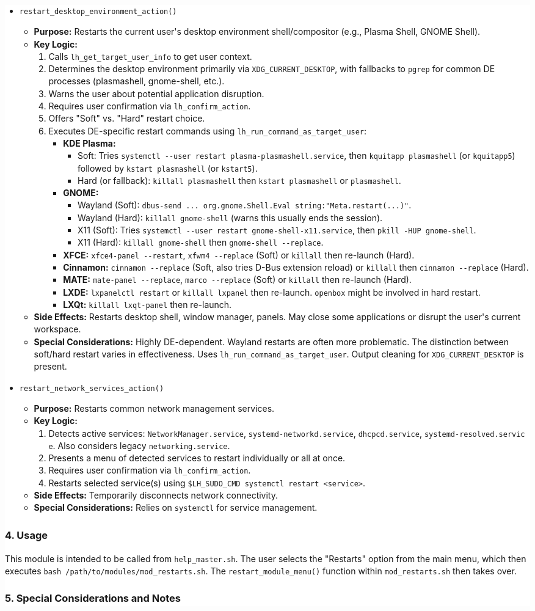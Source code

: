 *   `restart_desktop_environment_action()`
    *   **Purpose:** Restarts the current user's desktop environment shell/compositor (e.g., Plasma Shell, GNOME Shell).
    *   **Key Logic:**
        1.  Calls `lh_get_target_user_info` to get user context.
        2.  Determines the desktop environment primarily via `XDG_CURRENT_DESKTOP`, with fallbacks to `pgrep` for common DE processes (plasmashell, gnome-shell, etc.).
        3.  Warns the user about potential application disruption.
        4.  Requires user confirmation via `lh_confirm_action`.
        5.  Offers "Soft" vs. "Hard" restart choice.
        6.  Executes DE-specific restart commands using `lh_run_command_as_target_user`:
            - **KDE Plasma:**
                - Soft: Tries `systemctl --user restart plasma-plasmashell.service`, then `kquitapp plasmashell` (or `kquitapp5`) followed by `kstart plasmashell` (or `kstart5`).
                - Hard (or fallback): `killall plasmashell` then `kstart plasmashell` or `plasmashell`.
            - **GNOME:**
                - Wayland (Soft): `dbus-send ... org.gnome.Shell.Eval string:"Meta.restart(...)"`.
                - Wayland (Hard): `killall gnome-shell` (warns this usually ends the session).
                - X11 (Soft): Tries `systemctl --user restart gnome-shell-x11.service`, then `pkill -HUP gnome-shell`.
                - X11 (Hard): `killall gnome-shell` then `gnome-shell --replace`.
            - **XFCE:** `xfce4-panel --restart`, `xfwm4 --replace` (Soft) or `killall` then re-launch (Hard).
            - **Cinnamon:** `cinnamon --replace` (Soft, also tries D-Bus extension reload) or `killall` then `cinnamon --replace` (Hard).
            - **MATE:** `mate-panel --replace`, `marco --replace` (Soft) or `killall` then re-launch (Hard).
            - **LXDE:** `lxpanelctl restart` or `killall lxpanel` then re-launch. `openbox` might be involved in hard restart.
            - **LXQt:** `killall lxqt-panel` then re-launch.
    *   **Side Effects:** Restarts desktop shell, window manager, panels. May close some applications or disrupt the user's current workspace.
    *   **Special Considerations:** Highly DE-dependent. Wayland restarts are often more problematic. The distinction between soft/hard restart varies in effectiveness. Uses `lh_run_command_as_target_user`. Output cleaning for `XDG_CURRENT_DESKTOP` is present.

*   `restart_network_services_action()`
    *   **Purpose:** Restarts common network management services.
    *   **Key Logic:**
        1.  Detects active services: `NetworkManager.service`, `systemd-networkd.service`, `dhcpcd.service`, `systemd-resolved.service`. Also considers legacy `networking.service`.
        2.  Presents a menu of detected services to restart individually or all at once.
        3.  Requires user confirmation via `lh_confirm_action`.
        4.  Restarts selected service(s) using `$LH_SUDO_CMD systemctl restart <service>`.
    *   **Side Effects:** Temporarily disconnects network connectivity.
    *   **Special Considerations:** Relies on `systemctl` for service management.

### 4. Usage

This module is intended to be called from `help_master.sh`. The user selects the "Restarts" option from the main menu, which then executes `bash /path/to/modules/mod_restarts.sh`. The `restart_module_menu()` function within `mod_restarts.sh` then takes over.

### 5. Special Considerations and Notes
